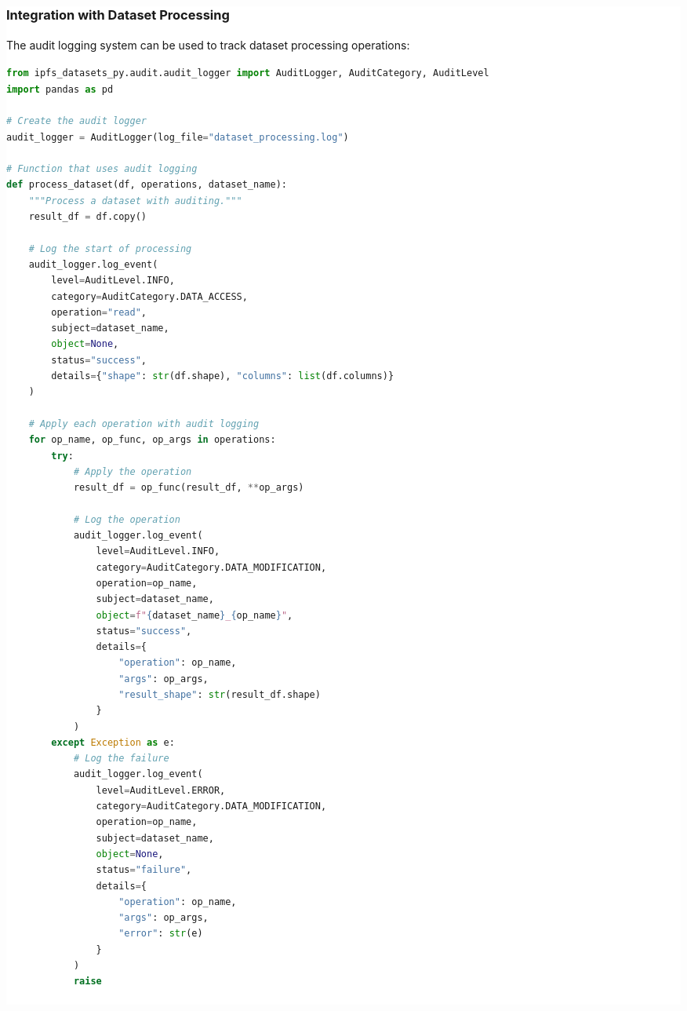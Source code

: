 ### Integration with Dataset Processing

The audit logging system can be used to track dataset processing operations:

```python
from ipfs_datasets_py.audit.audit_logger import AuditLogger, AuditCategory, AuditLevel
import pandas as pd

# Create the audit logger
audit_logger = AuditLogger(log_file="dataset_processing.log")

# Function that uses audit logging
def process_dataset(df, operations, dataset_name):
    """Process a dataset with auditing."""
    result_df = df.copy()
    
    # Log the start of processing
    audit_logger.log_event(
        level=AuditLevel.INFO,
        category=AuditCategory.DATA_ACCESS,
        operation="read",
        subject=dataset_name,
        object=None,
        status="success",
        details={"shape": str(df.shape), "columns": list(df.columns)}
    )
    
    # Apply each operation with audit logging
    for op_name, op_func, op_args in operations:
        try:
            # Apply the operation
            result_df = op_func(result_df, **op_args)
            
            # Log the operation
            audit_logger.log_event(
                level=AuditLevel.INFO,
                category=AuditCategory.DATA_MODIFICATION,
                operation=op_name,
                subject=dataset_name,
                object=f"{dataset_name}_{op_name}",
                status="success",
                details={
                    "operation": op_name,
                    "args": op_args,
                    "result_shape": str(result_df.shape)
                }
            )
        except Exception as e:
            # Log the failure
            audit_logger.log_event(
                level=AuditLevel.ERROR,
                category=AuditCategory.DATA_MODIFICATION,
                operation=op_name,
                subject=dataset_name,
                object=None,
                status="failure",
                details={
                    "operation": op_name,
                    "args": op_args,
                    "error": str(e)
                }
            )
            raise
    
```